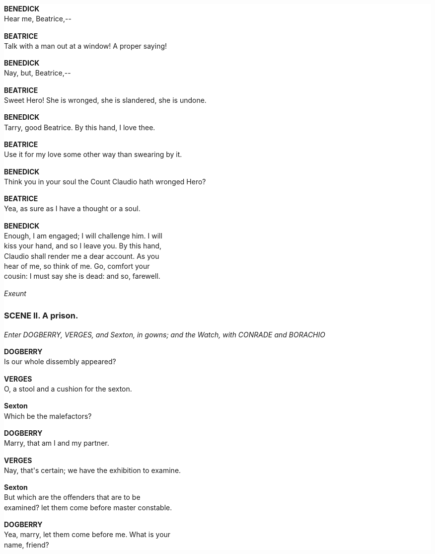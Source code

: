 **BENEDICK**  
Hear me, Beatrice,--

**BEATRICE**  
Talk with a man out at a window! A proper saying!

**BENEDICK**  
Nay, but, Beatrice,--

**BEATRICE**  
Sweet Hero! She is wronged, she is slandered, she is undone.

**BENEDICK**  
Tarry, good Beatrice. By this hand, I love thee.

**BEATRICE**  
Use it for my love some other way than swearing by it.

**BENEDICK**  
Think you in your soul the Count Claudio hath wronged Hero?

**BEATRICE**  
Yea, as sure as I have a thought or a soul.

**BENEDICK**  
Enough, I am engaged; I will challenge him. I will  
kiss your hand, and so I leave you. By this hand,  
Claudio shall render me a dear account. As you  
hear of me, so think of me. Go, comfort your  
cousin: I must say she is dead: and so, farewell.

*Exeunt*

### SCENE II. A prison.

*Enter DOGBERRY, VERGES, and Sexton, in gowns; and the Watch, with
CONRADE and BORACHIO*

**DOGBERRY**  
Is our whole dissembly appeared?

**VERGES**  
O, a stool and a cushion for the sexton.

**Sexton**  
Which be the malefactors?

**DOGBERRY**  
Marry, that am I and my partner.

**VERGES**  
Nay, that's certain; we have the exhibition to examine.

**Sexton**  
But which are the offenders that are to be  
examined? let them come before master constable.

**DOGBERRY**  
Yea, marry, let them come before me. What is your  
name, friend?
